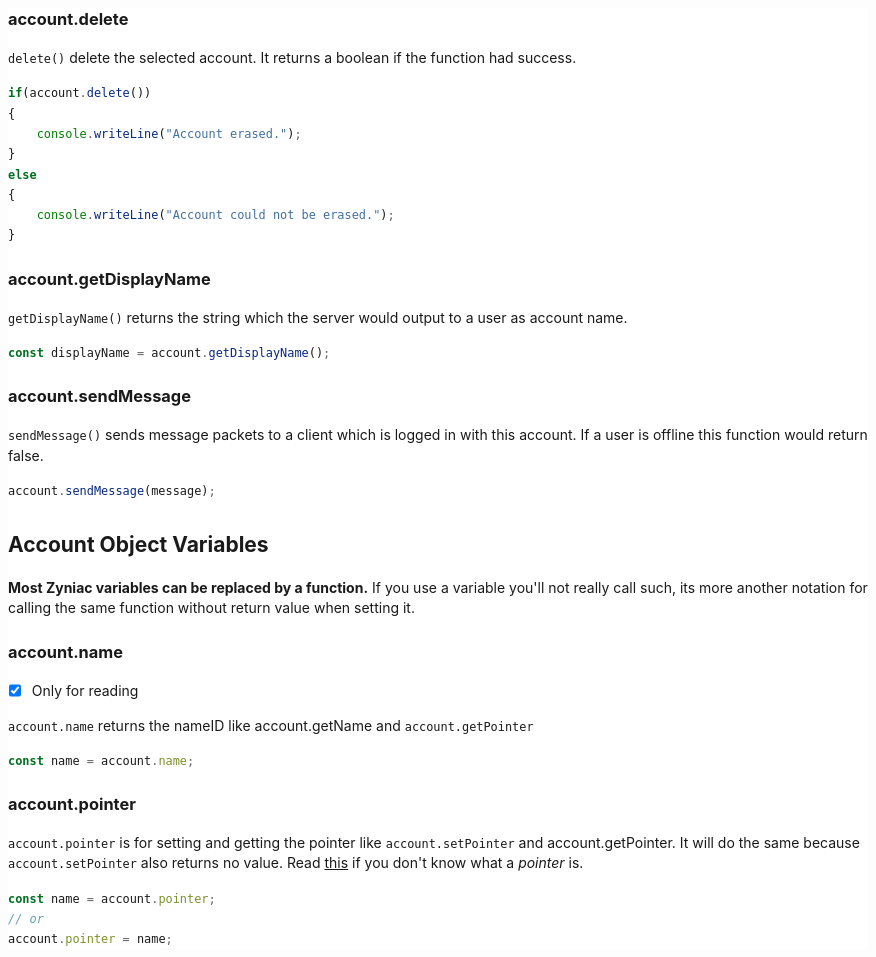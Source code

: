 ### account.delete

``delete()`` delete the selected account. It returns a boolean if the function had success.

```js
if(account.delete())
{
    console.writeLine("Account erased.");
}
else
{
    console.writeLine("Account could not be erased.");
}
```

### account.getDisplayName

``getDisplayName()`` returns the string which the server would output to a user as account name.

```js
const displayName = account.getDisplayName();
```

### account.sendMessage

``sendMessage()`` sends message packets to a client which is logged in with this account. If a user is offline this function would return false.

```js
account.sendMessage(message);
```

## Account Object Variables

**Most Zyniac variables can be replaced by a function.** If you use a variable you'll not really call such, its more another notation for calling the same function without return value when setting it.

### account.name

- [x] Only for reading

``account.name`` returns the nameID like account.getName and ``account.getPointer``

```js
const name = account.name;
```

### account.pointer

``account.pointer`` is for setting and getting the pointer like ``account.setPointer`` and account.getPointer. It will do the same because ``account.setPointer`` also returns no value. Read [this](#account) if you don't know what a *pointer* is.


```js
const name = account.pointer;
// or
account.pointer = name;
```
